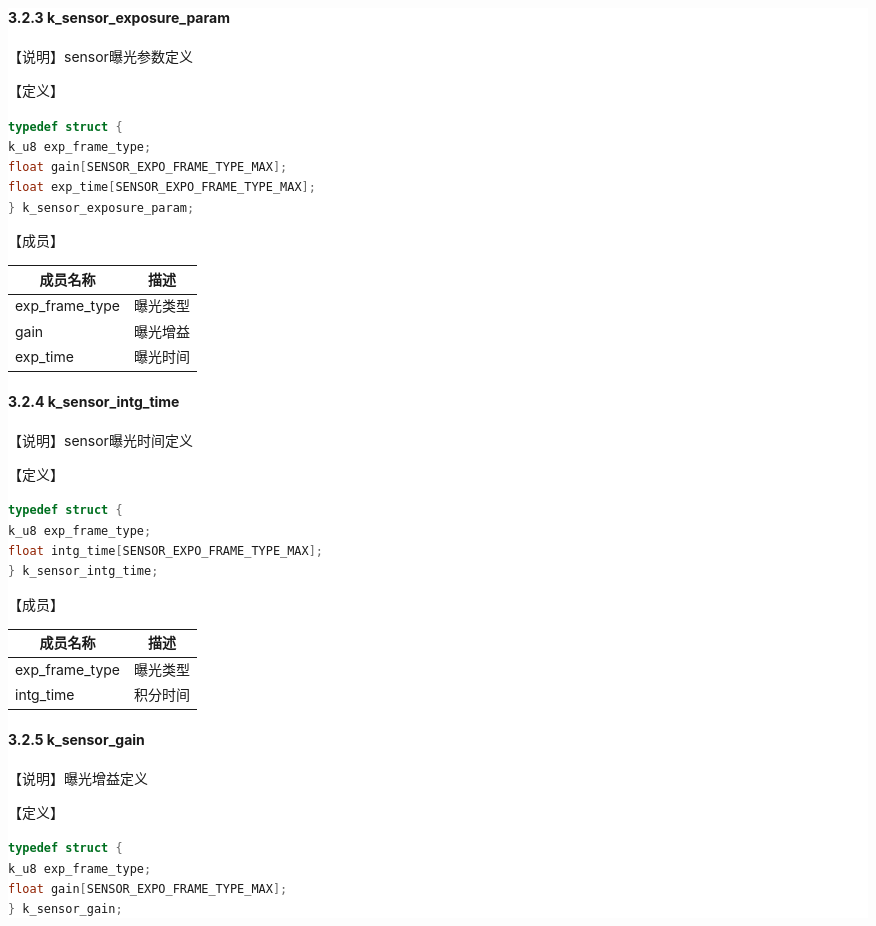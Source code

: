 #### 3.2.3 k_sensor_exposure_param

【说明】sensor曝光参数定义

【定义】

```c
typedef struct {
k_u8 exp_frame_type;
float gain[SENSOR_EXPO_FRAME_TYPE_MAX];
float exp_time[SENSOR_EXPO_FRAME_TYPE_MAX];
} k_sensor_exposure_param;
```

【成员】

| **成员名称**   | **描述** |
|----------------|----------|
| exp_frame_type | 曝光类型 |
| gain           | 曝光增益 |
| exp_time       | 曝光时间 |

#### 3.2.4 k_sensor_intg_time

【说明】sensor曝光时间定义

【定义】

```c
typedef struct {
k_u8 exp_frame_type;
float intg_time[SENSOR_EXPO_FRAME_TYPE_MAX];
} k_sensor_intg_time;
```

【成员】

| **成员名称**   | **描述** |
|----------------|----------|
| exp_frame_type | 曝光类型 |
| intg_time      | 积分时间 |

#### 3.2.5 k_sensor_gain

【说明】曝光增益定义

【定义】

```c
typedef struct {
k_u8 exp_frame_type;
float gain[SENSOR_EXPO_FRAME_TYPE_MAX];
} k_sensor_gain;
```
